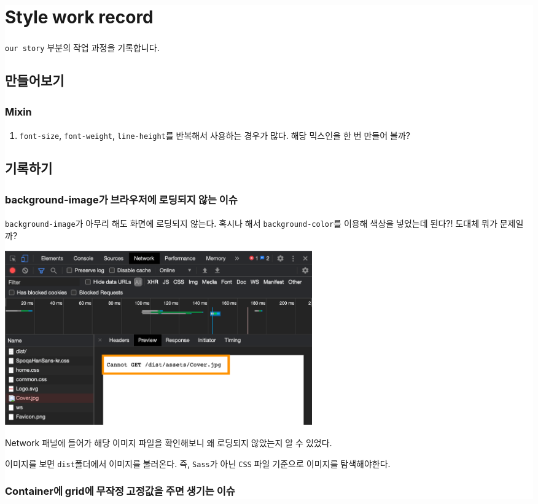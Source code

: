 # Style work record
`our story` 부분의 작업 과정을 기록합니다.

## 만들어보기

### Mixin

1. `font-size`, `font-weight`, `line-height`를 반복해서 사용하는 경우가 많다. 해당 믹스인을 한 번 만들어 볼까?

## 기록하기

### background-image가 브라우저에 로딩되지 않는 이슈
`background-image`가 아무리 해도 화면에 로딩되지 않는다. 혹시나 해서 `background-color`를 이용해 색상을 넣었는데 된다?! 도대체 뭐가 문제일까? 

<img src="../assets/ourstory_TIL_attached_file1.jpg" width="500">

Network 패널에 들어가 해당 이미지 파일을 확인해보니 왜 로딩되지 않았는지 알 수 있었다. 

이미지를 보면 `dist`폴더에서 이미지를 불러온다. 즉, `Sass`가 아닌 `CSS` 파일 기준으로 이미지를 탐색해야한다. 


### Container에 grid에 무작정 고정값을 주면 생기는 이슈
